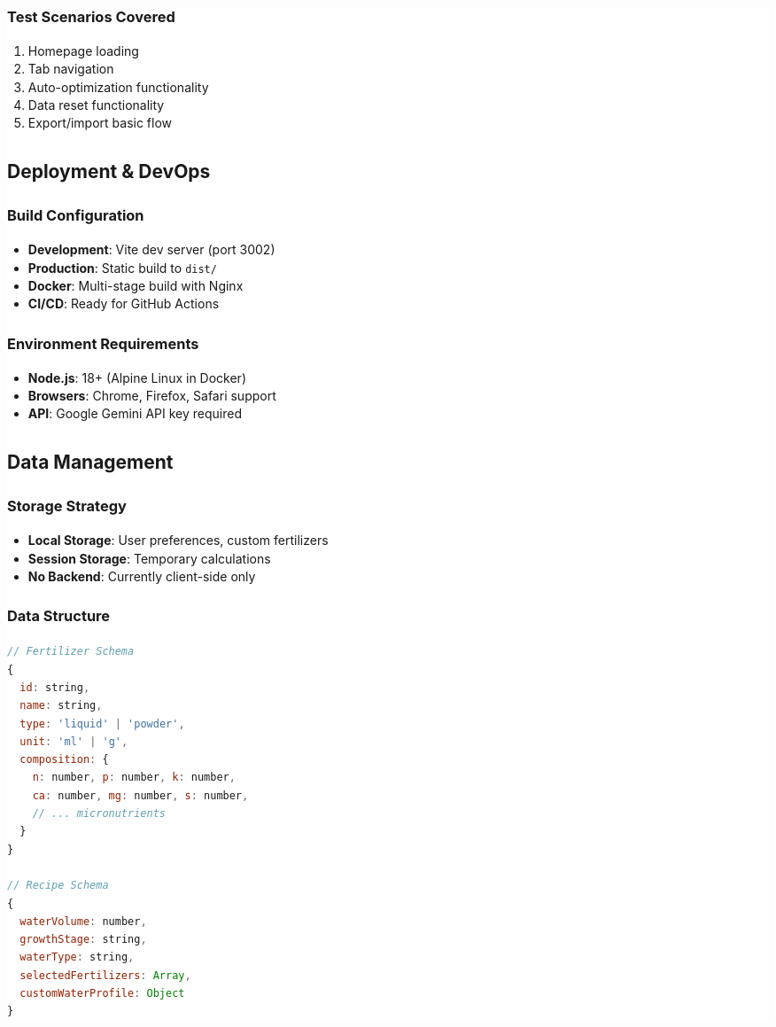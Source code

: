 ### Test Scenarios Covered
1. Homepage loading
2. Tab navigation
3. Auto-optimization functionality
4. Data reset functionality
5. Export/import basic flow

## Deployment & DevOps

### Build Configuration
- **Development**: Vite dev server (port 3002)
- **Production**: Static build to `dist/`
- **Docker**: Multi-stage build with Nginx
- **CI/CD**: Ready for GitHub Actions

### Environment Requirements
- **Node.js**: 18+ (Alpine Linux in Docker)
- **Browsers**: Chrome, Firefox, Safari support
- **API**: Google Gemini API key required

## Data Management

### Storage Strategy
- **Local Storage**: User preferences, custom fertilizers
- **Session Storage**: Temporary calculations
- **No Backend**: Currently client-side only

### Data Structure
```javascript
// Fertilizer Schema
{
  id: string,
  name: string,
  type: 'liquid' | 'powder',
  unit: 'ml' | 'g',
  composition: {
    n: number, p: number, k: number,
    ca: number, mg: number, s: number,
    // ... micronutrients
  }
}

// Recipe Schema
{
  waterVolume: number,
  growthStage: string,
  waterType: string,
  selectedFertilizers: Array,
  customWaterProfile: Object
}
```
